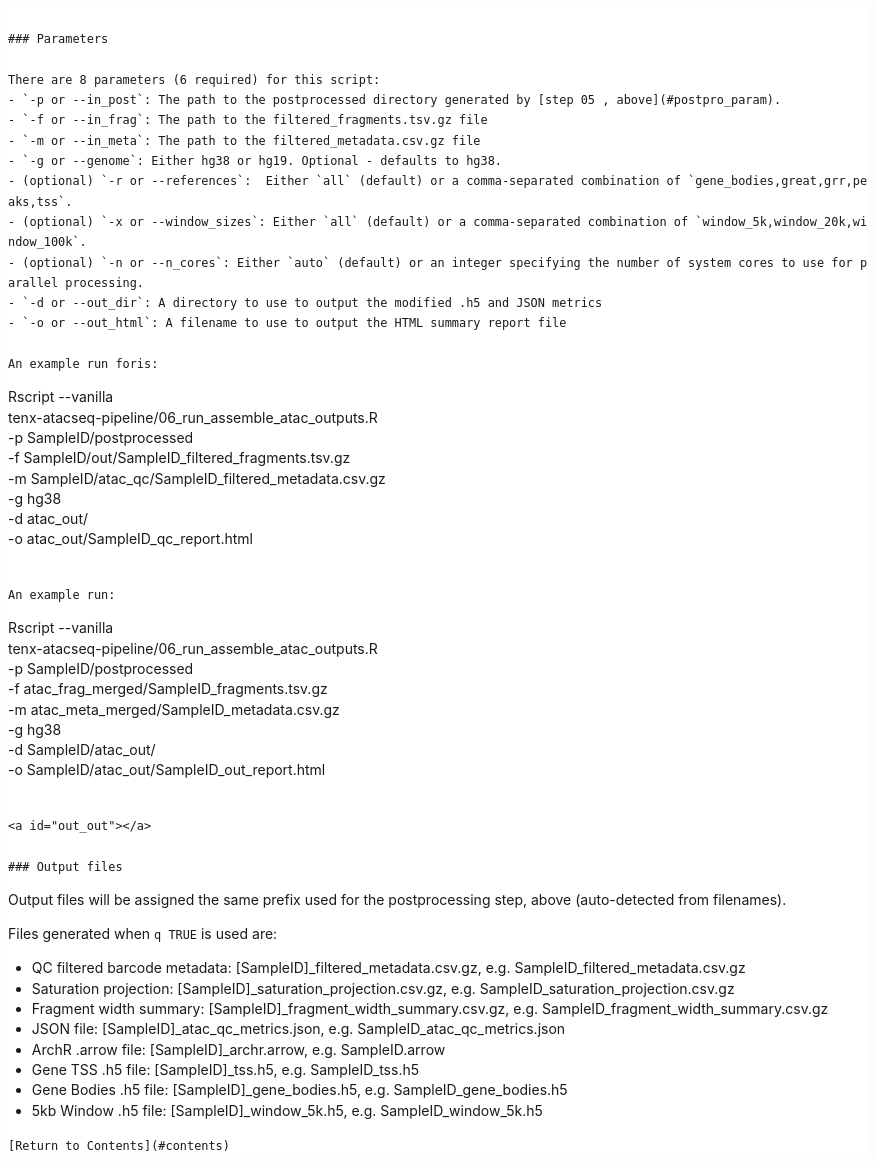 ```

### Parameters

There are 8 parameters (6 required) for this script:  
- `-p or --in_post`: The path to the postprocessed directory generated by [step 05 , above](#postpro_param).  
- `-f or --in_frag`: The path to the filtered_fragments.tsv.gz file  
- `-m or --in_meta`: The path to the filtered_metadata.csv.gz file  
- `-g or --genome`: Either hg38 or hg19. Optional - defaults to hg38. 
- (optional) `-r or --references`:  Either `all` (default) or a comma-separated combination of `gene_bodies,great,grr,peaks,tss`.  
- (optional) `-x or --window_sizes`: Either `all` (default) or a comma-separated combination of `window_5k,window_20k,window_100k`.
- (optional) `-n or --n_cores`: Either `auto` (default) or an integer specifying the number of system cores to use for parallel processing.
- `-d or --out_dir`: A directory to use to output the modified .h5 and JSON metrics  
- `-o or --out_html`: A filename to use to output the HTML summary report file  

An example run foris:
```
Rscript --vanilla \
  tenx-atacseq-pipeline/06_run_assemble_atac_outputs.R \
  -p SampleID/postprocessed \
  -f SampleID/out/SampleID_filtered_fragments.tsv.gz \
  -m SampleID/atac_qc/SampleID_filtered_metadata.csv.gz \
  -g hg38 \
  -d atac_out/ \
  -o atac_out/SampleID_qc_report.html
```

An example run:
```
Rscript --vanilla \
  tenx-atacseq-pipeline/06_run_assemble_atac_outputs.R \
  -p SampleID/postprocessed \
  -f atac_frag_merged/SampleID_fragments.tsv.gz \
  -m atac_meta_merged/SampleID_metadata.csv.gz \
  -g hg38 \
  -d SampleID/atac_out/ \
  -o SampleID/atac_out/SampleID_out_report.html
```

<a id="out_out"></a>

### Output files
```
Output files will be assigned the same prefix used for the postprocessing step, above (auto-detected from filenames).

Files generated when `q TRUE` is used are:
- QC filtered barcode metadata: [SampleID]_filtered_metadata.csv.gz, e.g. SampleID_filtered_metadata.csv.gz  
- Saturation projection: [SampleID]_saturation_projection.csv.gz, e.g. SampleID_saturation_projection.csv.gz  
- Fragment width summary: [SampleID]_fragment_width_summary.csv.gz, e.g. SampleID_fragment_width_summary.csv.gz  
- JSON file: [SampleID]_atac_qc_metrics.json, e.g. SampleID_atac_qc_metrics.json  
- ArchR .arrow file: [SampleID]_archr.arrow, e.g. SampleID.arrow
- Gene TSS .h5 file: [SampleID]_tss.h5, e.g. SampleID_tss.h5  
- Gene Bodies .h5 file: [SampleID]_gene_bodies.h5, e.g. SampleID_gene_bodies.h5  
- 5kb Window .h5 file: [SampleID]_window_5k.h5, e.g. SampleID_window_5k.h5  
```
[Return to Contents](#contents)

```
